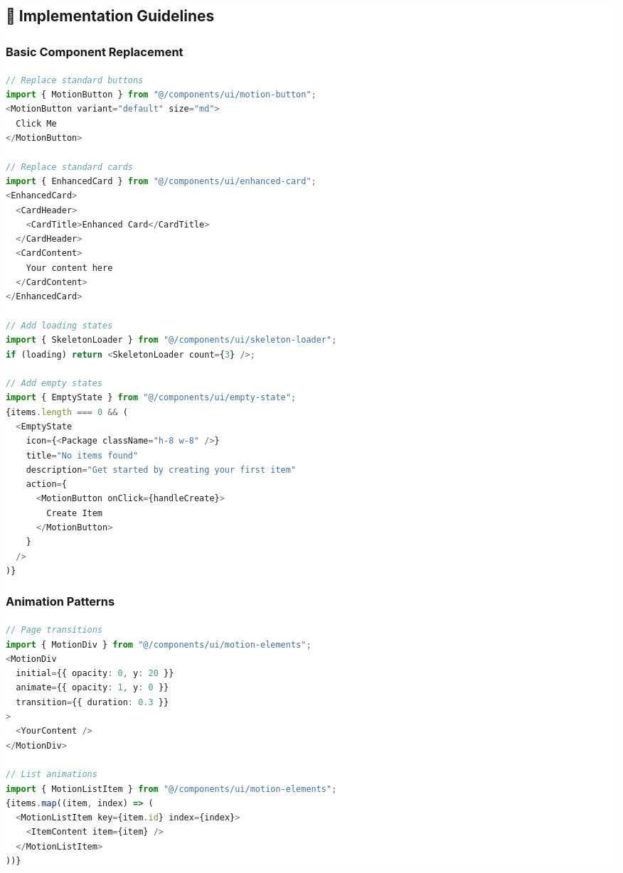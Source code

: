 ## 🎯 Implementation Guidelines

### Basic Component Replacement

```typescript
// Replace standard buttons
import { MotionButton } from "@/components/ui/motion-button";
<MotionButton variant="default" size="md">
  Click Me
</MotionButton>

// Replace standard cards
import { EnhancedCard } from "@/components/ui/enhanced-card";
<EnhancedCard>
  <CardHeader>
    <CardTitle>Enhanced Card</CardTitle>
  </CardHeader>
  <CardContent>
    Your content here
  </CardContent>
</EnhancedCard>

// Add loading states
import { SkeletonLoader } from "@/components/ui/skeleton-loader";
if (loading) return <SkeletonLoader count={3} />;

// Add empty states
import { EmptyState } from "@/components/ui/empty-state";
{items.length === 0 && (
  <EmptyState
    icon={<Package className="h-8 w-8" />}
    title="No items found"
    description="Get started by creating your first item"
    action={
      <MotionButton onClick={handleCreate}>
        Create Item
      </MotionButton>
    }
  />
)}
```

### Animation Patterns

```typescript
// Page transitions
import { MotionDiv } from "@/components/ui/motion-elements";
<MotionDiv
  initial={{ opacity: 0, y: 20 }}
  animate={{ opacity: 1, y: 0 }}
  transition={{ duration: 0.3 }}
>
  <YourContent />
</MotionDiv>

// List animations
import { MotionListItem } from "@/components/ui/motion-elements";
{items.map((item, index) => (
  <MotionListItem key={item.id} index={index}>
    <ItemContent item={item} />
  </MotionListItem>
))}

```